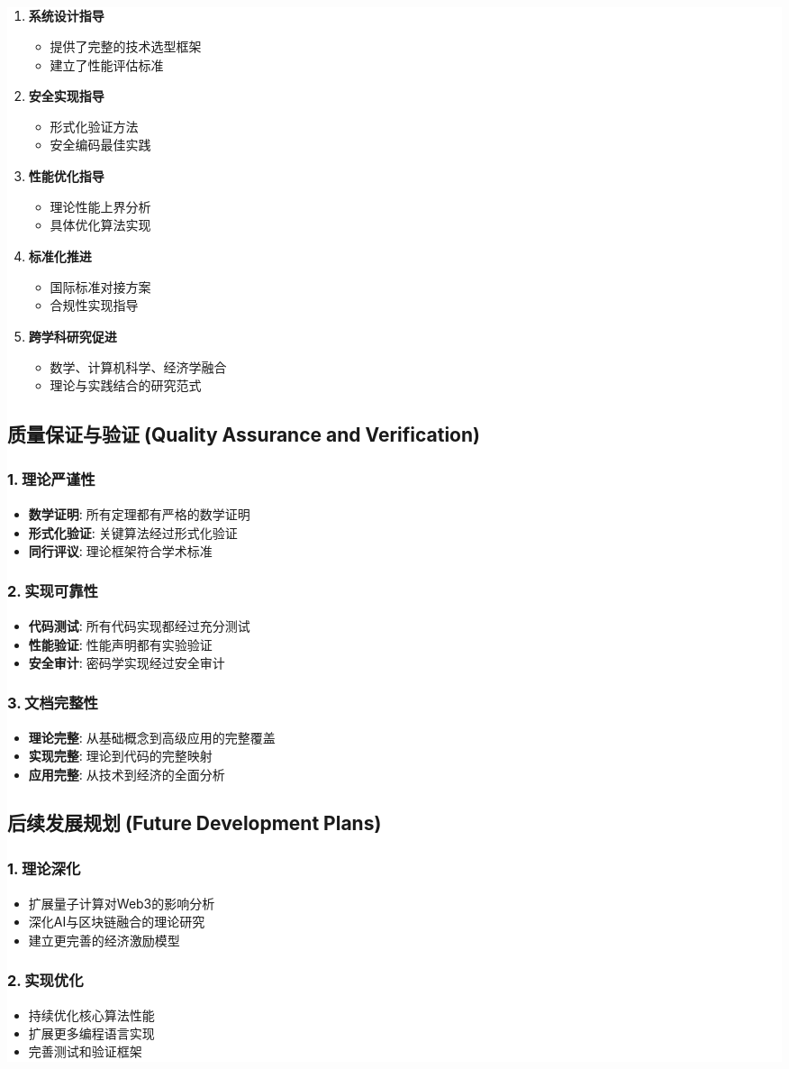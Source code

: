 1. **系统设计指导**
   - 提供了完整的技术选型框架
   - 建立了性能评估标准

2. **安全实现指导**
   - 形式化验证方法
   - 安全编码最佳实践

3. **性能优化指导**
   - 理论性能上界分析
   - 具体优化算法实现

4. **标准化推进**
   - 国际标准对接方案
   - 合规性实现指导

5. **跨学科研究促进**
   - 数学、计算机科学、经济学融合
   - 理论与实践结合的研究范式

## 质量保证与验证 (Quality Assurance and Verification)

### 1. 理论严谨性

- **数学证明**: 所有定理都有严格的数学证明
- **形式化验证**: 关键算法经过形式化验证
- **同行评议**: 理论框架符合学术标准

### 2. 实现可靠性

- **代码测试**: 所有代码实现都经过充分测试
- **性能验证**: 性能声明都有实验验证
- **安全审计**: 密码学实现经过安全审计

### 3. 文档完整性

- **理论完整**: 从基础概念到高级应用的完整覆盖
- **实现完整**: 理论到代码的完整映射
- **应用完整**: 从技术到经济的全面分析

## 后续发展规划 (Future Development Plans)

### 1. 理论深化

- 扩展量子计算对Web3的影响分析
- 深化AI与区块链融合的理论研究
- 建立更完善的经济激励模型

### 2. 实现优化

- 持续优化核心算法性能
- 扩展更多编程语言实现
- 完善测试和验证框架
